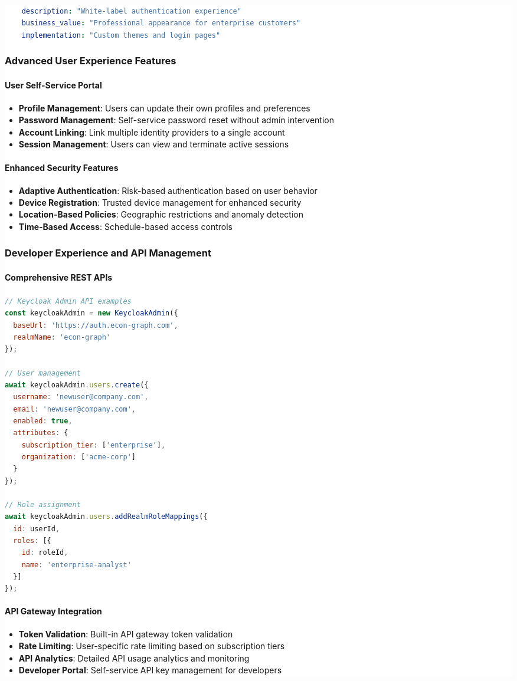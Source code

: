 ```yaml
    description: "White-label authentication experience"
    business_value: "Professional appearance for enterprise customers"
    implementation: "Custom themes and login pages"
```

### Advanced User Experience Features

#### User Self-Service Portal
- **Profile Management**: Users can update their own profiles and preferences
- **Password Management**: Self-service password reset without admin intervention
- **Account Linking**: Link multiple identity providers to a single account
- **Session Management**: Users can view and terminate active sessions

#### Enhanced Security Features
- **Adaptive Authentication**: Risk-based authentication based on user behavior
- **Device Registration**: Trusted device management for enhanced security
- **Location-Based Policies**: Geographic restrictions and anomaly detection
- **Time-Based Access**: Schedule-based access controls

### Developer Experience and API Management

#### Comprehensive REST APIs
```javascript
// Keycloak Admin API examples
const keycloakAdmin = new KeycloakAdmin({
  baseUrl: 'https://auth.econ-graph.com',
  realmName: 'econ-graph'
});

// User management
await keycloakAdmin.users.create({
  username: 'newuser@company.com',
  email: 'newuser@company.com',
  enabled: true,
  attributes: {
    subscription_tier: ['enterprise'],
    organization: ['acme-corp']
  }
});

// Role assignment
await keycloakAdmin.users.addRealmRoleMappings({
  id: userId,
  roles: [{
    id: roleId,
    name: 'enterprise-analyst'
  }]
});
```

#### API Gateway Integration
- **Token Validation**: Built-in API gateway token validation
- **Rate Limiting**: User-specific rate limiting based on subscription tiers
- **API Analytics**: Detailed API usage analytics and monitoring
- **Developer Portal**: Self-service API key management for developers
